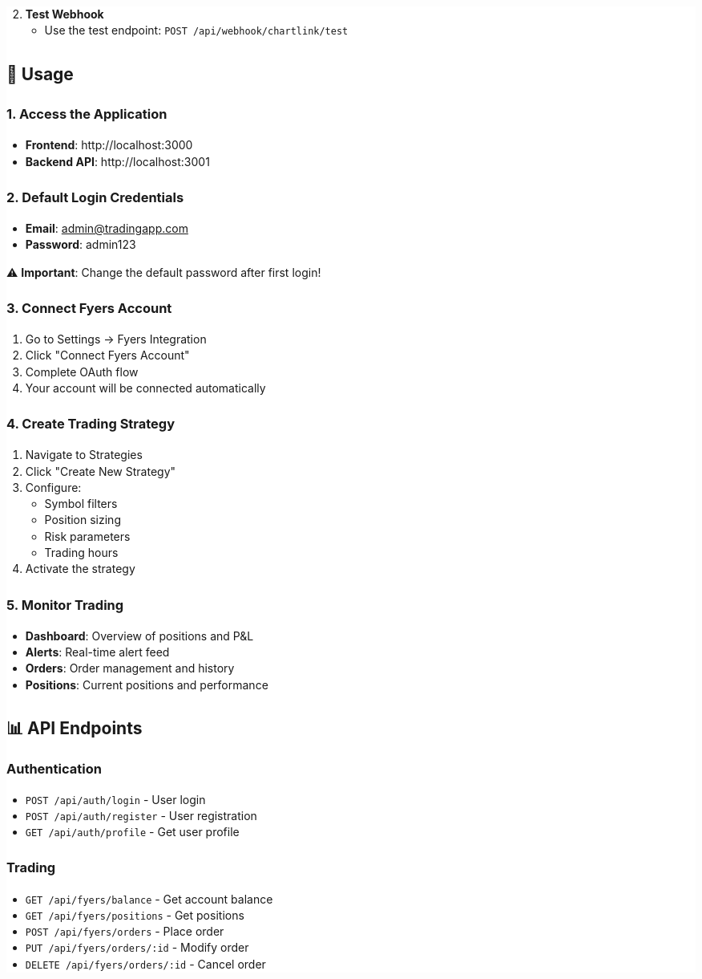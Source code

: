 2. **Test Webhook**
   - Use the test endpoint: `POST /api/webhook/chartlink/test`

## 🎯 Usage

### 1. Access the Application

- **Frontend**: http://localhost:3000
- **Backend API**: http://localhost:3001

### 2. Default Login Credentials

- **Email**: admin@tradingapp.com
- **Password**: admin123

⚠️ **Important**: Change the default password after first login!

### 3. Connect Fyers Account

1. Go to Settings → Fyers Integration
2. Click "Connect Fyers Account"
3. Complete OAuth flow
4. Your account will be connected automatically

### 4. Create Trading Strategy

1. Navigate to Strategies
2. Click "Create New Strategy"
3. Configure:
   - Symbol filters
   - Position sizing
   - Risk parameters
   - Trading hours
4. Activate the strategy

### 5. Monitor Trading

- **Dashboard**: Overview of positions and P&L
- **Alerts**: Real-time alert feed
- **Orders**: Order management and history
- **Positions**: Current positions and performance

## 📊 API Endpoints

### Authentication
- `POST /api/auth/login` - User login
- `POST /api/auth/register` - User registration
- `GET /api/auth/profile` - Get user profile

### Trading
- `GET /api/fyers/balance` - Get account balance
- `GET /api/fyers/positions` - Get positions
- `POST /api/fyers/orders` - Place order
- `PUT /api/fyers/orders/:id` - Modify order
- `DELETE /api/fyers/orders/:id` - Cancel order
